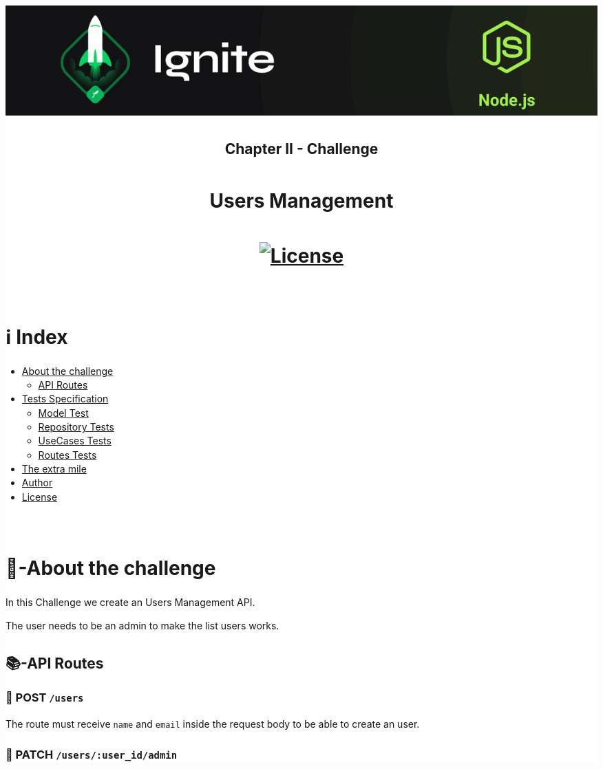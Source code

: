 <p align="center">
  <img src="./assets/logo.png" alt="Cover Ignite Node">
</p>
<h2 align="center">Chapter II - Challenge</h2>
<h1 align="center">Users Management</h1>

<h1 align="center">
  <a href="./LICENSE.md">
  <img alt="License" src="https://img.shields.io/static/v1?label=license&message=MIT&color=91091e"/>
  </a>
</h1>
<br>

# ℹ️ Index

- [About the challenge](#📔-about-the-challenge)
  - [API Routes](##📚-API-Routes)
- [Tests Specification](#✴️-tests-specification)
  - [Model Test](##📚-Model-Test)
  - [Repository Tests](##📚-Repository-Tests)
  - [UseCases Tests](##📚-UseCases-Tests)
  - [Routes Tests](##📚-Routes-Tests)
- [The extra mile](#⁉️-The-extra-mile)
- [Author](#-Author)
- [License](#📝-License)

<br>

# 📔-About the challenge

In this Challenge we create an Users Management API.

The user needs to be an admin to make the list users works.

## 📚-API Routes

### 📌 POST `/users`

The route must receive `name` and `email` inside the request body to be able to create an user.


### 📌 PATCH `/users/:user_id/admin`
